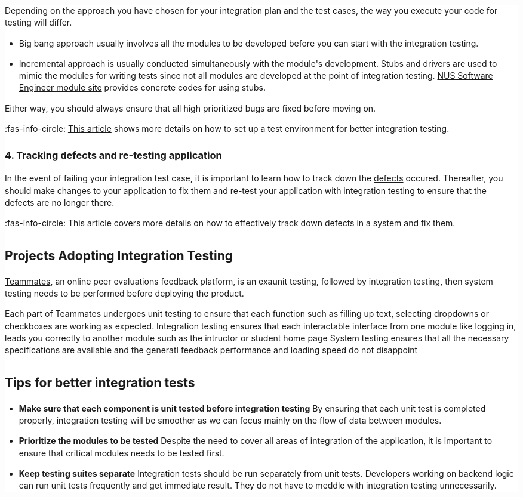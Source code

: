 Depending on the approach you have chosen for your integration plan and the test cases, the way you execute your code for testing will differ.

- Big bang approach usually involves all the modules to be developed before you can start with the integration testing.

- Incremental approach is usually conducted simultaneously with the module's development. Stubs and drivers are used to mimic the modules for writing tests since not all modules are developed at the point of integration testing.
[NUS Software Engineer module site](https://nus-cs2103-ay1819s1.github.io/cs2103-website/se-book-adapted/chapters/testing.html#stubs) provides concrete codes for using stubs.

Either way, you should always ensure that all high prioritized bugs are fixed before moving on.

:fas-info-circle: [This article](https://www.guru99.com/test-environment-software-testing.html) shows more details on how to set up a test environment for better integration testing.

### 4. Tracking defects and re-testing application

In the event of failing your integration test case, it is important to learn how to track down the [<tooltip content="Incorrect behavior observed from the system">defects</tooltip>](https://qacomplete.com/resources/articles/what-is-a-software-defect/) occured. 
Thereafter, you should make changes to your application to fix them and re-test your application with integration testing to ensure that the defects are no longer there.

:fas-info-circle: [This article](http://www.professionalqa.com/defect-tracking-process) covers more details on how to effectively track down defects in a system and fix them.


## Projects Adopting Integration Testing
[Teammates](https://github.com/TEAMMATES/teammates), an online peer evaluations feedback platform, is an exaunit testing, followed by integration testing, then system testing needs to be performed before deploying the product.

Each part of Teammates undergoes unit testing to ensure that each function such as filling up text, selecting dropdowns or checkboxes are working as expected. 
Integration testing ensures that each interactable interface from one module like logging in, leads you correctly to another module such as the intructor or student home page
System testing ensures that all the necessary specifications are available and the generatl feedback performance  and loading speed do not disappoint



## Tips for better integration tests

- **Make sure that each component is unit tested before integration testing**
By ensuring that each unit test is completed properly, integration testing will be smoother as we can focus mainly on the flow of data between modules.

- **Prioritize the modules to be tested**
Despite the need to cover all areas of integration of the application, it is important to ensure that critical modules needs to be tested first.

- **Keep testing suites separate**
Integration tests should be run separately from unit tests. Developers working on backend logic can run unit tests frequently and get immediate result.
They do not have to meddle with integration testing unnecessarily.
